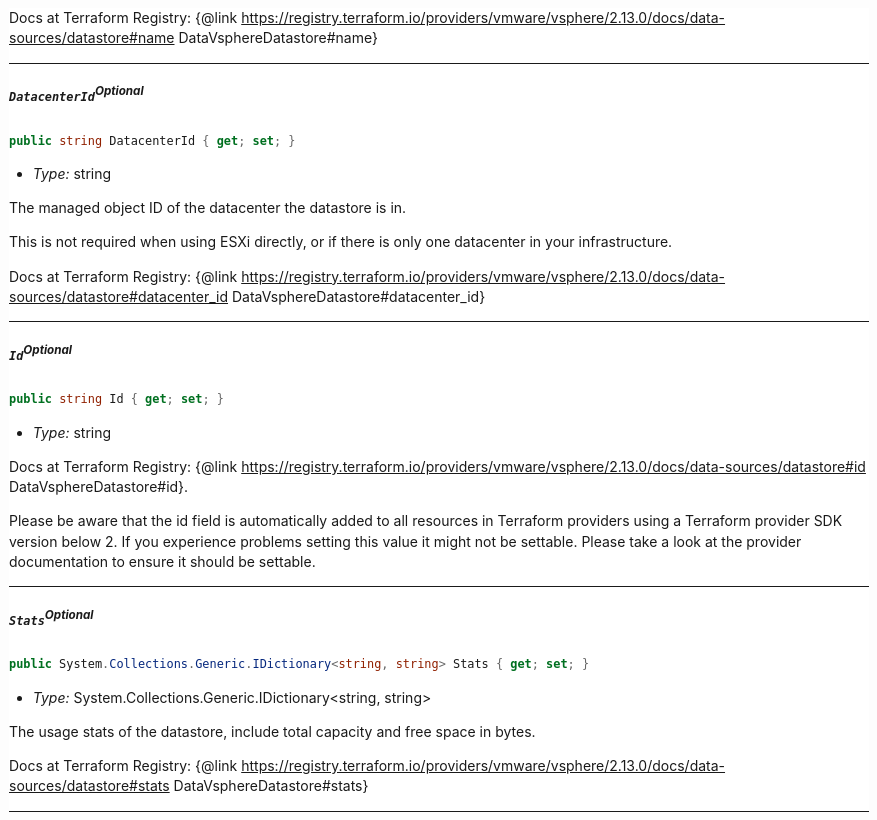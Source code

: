 Docs at Terraform Registry: {@link https://registry.terraform.io/providers/vmware/vsphere/2.13.0/docs/data-sources/datastore#name DataVsphereDatastore#name}

---

##### `DatacenterId`<sup>Optional</sup> <a name="DatacenterId" id="@cdktf/provider-vsphere.dataVsphereDatastore.DataVsphereDatastoreConfig.property.datacenterId"></a>

```csharp
public string DatacenterId { get; set; }
```

- *Type:* string

The managed object ID of the datacenter the datastore is in.

This is not required when using ESXi directly, or if there is only one datacenter in your infrastructure.

Docs at Terraform Registry: {@link https://registry.terraform.io/providers/vmware/vsphere/2.13.0/docs/data-sources/datastore#datacenter_id DataVsphereDatastore#datacenter_id}

---

##### `Id`<sup>Optional</sup> <a name="Id" id="@cdktf/provider-vsphere.dataVsphereDatastore.DataVsphereDatastoreConfig.property.id"></a>

```csharp
public string Id { get; set; }
```

- *Type:* string

Docs at Terraform Registry: {@link https://registry.terraform.io/providers/vmware/vsphere/2.13.0/docs/data-sources/datastore#id DataVsphereDatastore#id}.

Please be aware that the id field is automatically added to all resources in Terraform providers using a Terraform provider SDK version below 2.
If you experience problems setting this value it might not be settable. Please take a look at the provider documentation to ensure it should be settable.

---

##### `Stats`<sup>Optional</sup> <a name="Stats" id="@cdktf/provider-vsphere.dataVsphereDatastore.DataVsphereDatastoreConfig.property.stats"></a>

```csharp
public System.Collections.Generic.IDictionary<string, string> Stats { get; set; }
```

- *Type:* System.Collections.Generic.IDictionary<string, string>

The usage stats of the datastore, include total capacity and free space in bytes.

Docs at Terraform Registry: {@link https://registry.terraform.io/providers/vmware/vsphere/2.13.0/docs/data-sources/datastore#stats DataVsphereDatastore#stats}

---



